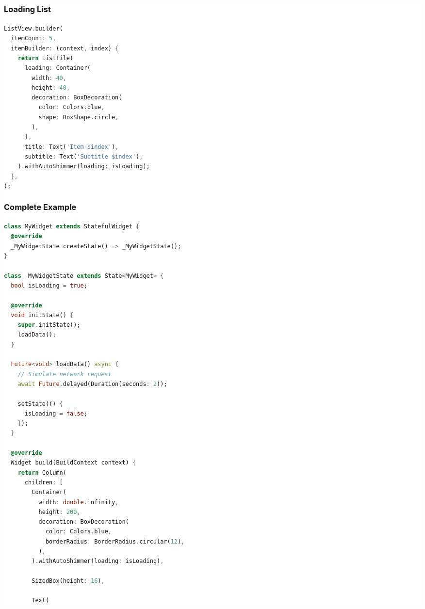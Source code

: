 ### Loading List

```dart
ListView.builder(
  itemCount: 5,
  itemBuilder: (context, index) {
    return ListTile(
      leading: Container(
        width: 40,
        height: 40,
        decoration: BoxDecoration(
          color: Colors.blue,
          shape: BoxShape.circle,
        ),
      ),
      title: Text('Item $index'),
      subtitle: Text('Subtitle $index'),
    ).withAutoShimmer(loading: isLoading);
  },
);
```

### Complete Example

```dart
class MyWidget extends StatefulWidget {
  @override
  _MyWidgetState createState() => _MyWidgetState();
}

class _MyWidgetState extends State<MyWidget> {
  bool isLoading = true;

  @override
  void initState() {
    super.initState();
    loadData();
  }

  Future<void> loadData() async {
    // Simulate network request
    await Future.delayed(Duration(seconds: 2));
    
    setState(() {
      isLoading = false;
    });
  }

  @override
  Widget build(BuildContext context) {
    return Column(
      children: [
        Container(
          width: double.infinity,
          height: 200,
          decoration: BoxDecoration(
            color: Colors.blue,
            borderRadius: BorderRadius.circular(12),
          ),
        ).withAutoShimmer(loading: isLoading),
        
        SizedBox(height: 16),
        
        Text(
```